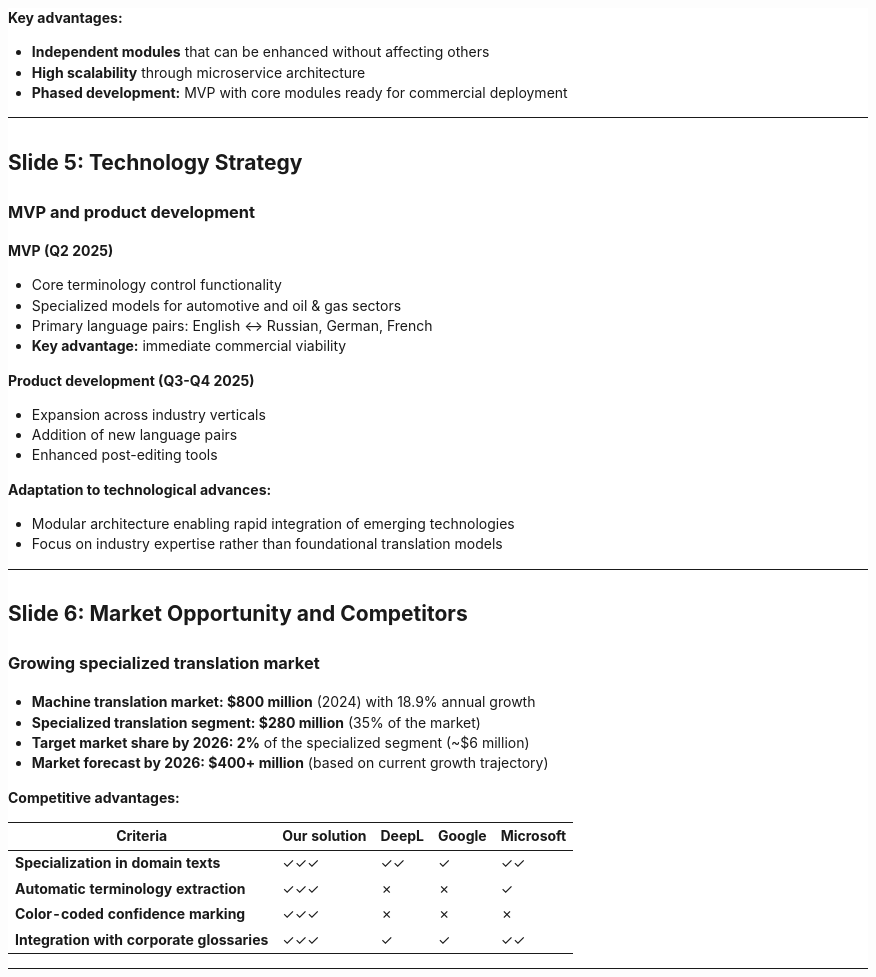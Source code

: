 **Key advantages:**

- **Independent modules** that can be enhanced without affecting others
- **High scalability** through microservice architecture
- **Phased development:** MVP with core modules ready for commercial deployment

---

## Slide 5: Technology Strategy

### MVP and product development

**MVP (Q2 2025)**

- Core terminology control functionality
- Specialized models for automotive and oil & gas sectors
- Primary language pairs: English ↔ Russian, German, French
- **Key advantage:** immediate commercial viability

**Product development (Q3-Q4 2025)**

- Expansion across industry verticals
- Addition of new language pairs
- Enhanced post-editing tools

**Adaptation to technological advances:**

- Modular architecture enabling rapid integration of emerging technologies
- Focus on industry expertise rather than foundational translation models

---

## Slide 6: Market Opportunity and Competitors

### Growing specialized translation market

- **Machine translation market: $800 million** (2024) with 18.9% annual growth
- **Specialized translation segment: $280 million** (35% of the market)
- **Target market share by 2026: 2%** of the specialized segment (~$6 million)
- **Market forecast by 2026: $400+ million** (based on current growth trajectory)

**Competitive advantages:**

| Criteria                                  | Our solution | DeepL | Google | Microsoft |
| ----------------------------------------- | ------------ | ----- | ------ | --------- |
| **Specialization in domain texts**        | ✓✓✓          | ✓✓    | ✓      | ✓✓        |
| **Automatic terminology extraction**      | ✓✓✓          | ✗     | ✗      | ✓         |
| **Color-coded confidence marking**        | ✓✓✓          | ✗     | ✗      | ✗         |
| **Integration with corporate glossaries** | ✓✓✓          | ✓     | ✓      | ✓✓        |

---
